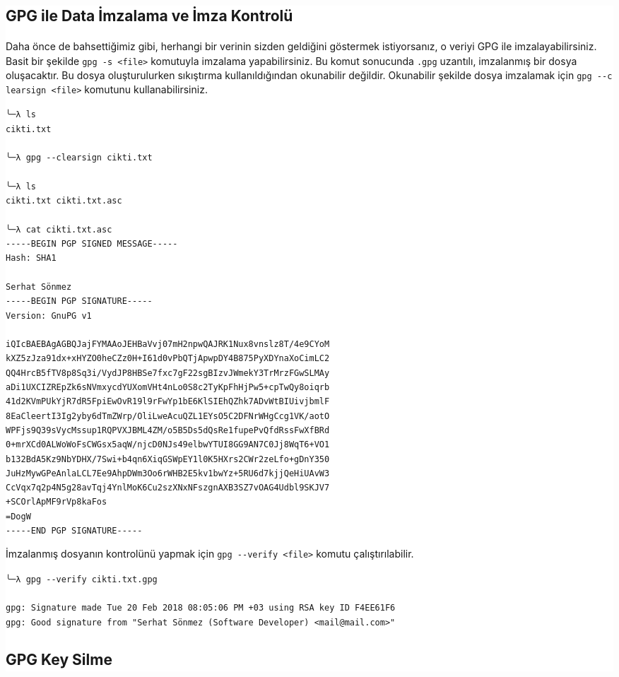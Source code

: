 ## GPG ile Data İmzalama ve İmza Kontrolü

Daha önce de bahsettiğimiz gibi, herhangi bir verinin sizden geldiğini göstermek istiyorsanız, o veriyi GPG ile imzalayabilirsiniz. Basit bir şekilde `gpg -s <file>` komutuyla imzalama yapabilirsiniz. Bu komut sonucunda `.gpg` uzantılı, imzalanmış bir dosya oluşacaktır. Bu dosya oluşturulurken sıkıştırma kullanıldığından okunabilir değildir. Okunabilir şekilde dosya imzalamak için `gpg --clearsign <file>` komutunu kullanabilirsiniz.

```
╰─λ ls
cikti.txt

╰─λ gpg --clearsign cikti.txt

╰─λ ls
cikti.txt cikti.txt.asc

╰─λ cat cikti.txt.asc
-----BEGIN PGP SIGNED MESSAGE-----
Hash: SHA1

Serhat Sönmez
-----BEGIN PGP SIGNATURE-----
Version: GnuPG v1

iQIcBAEBAgAGBQJajFYMAAoJEHBaVvj07mH2npwQAJRK1Nux8vnslz8T/4e9CYoM
kXZ5zJza91dx+xHYZO0heCZz0H+I61d0vPbQTjApwpDY4B875PyXDYnaXoCimLC2
QQ4HrcB5fTV8p8Sq3i/VydJP8HBSe7fxc7gF22sgBIzvJWmekY3TrMrzFGwSLMAy
aDi1UXCIZREpZk6sNVmxycdYUXomVHt4nLo0S8c2TyKpFhHjPw5+cpTwQy8oiqrb
41d2KVmPUkYjR7dR5FpiEwOvR19l9rFwYp1bE6KlSIEhQZhk7ADvWtBIUivjbmlF
8EaCleertI3Ig2yby6dTmZWrp/OliLweAcuQZL1EYsO5C2DFNrWHgCcg1VK/aotO
WPFjs9Q39sVycMssup1RQPVXJBML4ZM/o5B5Ds5dQsRe1fupePvQfdRssFwXfBRd
0+mrXCd0ALWoWoFsCWGsx5aqW/njcD0NJs49elbwYTUI8GG9AN7C0Jj8WqT6+VO1
b132BdA5Kz9NbYDHX/7Swi+b4qn6XiqGSWpEY1l0K5HXrs2CWr2zeLfo+gDnY350
JuHzMywGPeAnlaLCL7Ee9AhpDWm3Oo6rWHB2E5kv1bwYz+5RU6d7kjjQeHiUAvW3
CcVqx7q2p4N5g28avTqj4YnlMoK6Cu2szXNxNFszgnAXB3SZ7vOAG4Udbl9SKJV7
+SCOrlApMF9rVp8kaFos
=DogW
-----END PGP SIGNATURE-----
```

İmzalanmış dosyanın kontrolünü yapmak için `gpg --verify <file>` komutu çalıştırılabilir.

```
╰─λ gpg --verify cikti.txt.gpg

gpg: Signature made Tue 20 Feb 2018 08:05:06 PM +03 using RSA key ID F4EE61F6
gpg: Good signature from "Serhat Sönmez (Software Developer) <mail@mail.com>"
```

## GPG Key Silme
